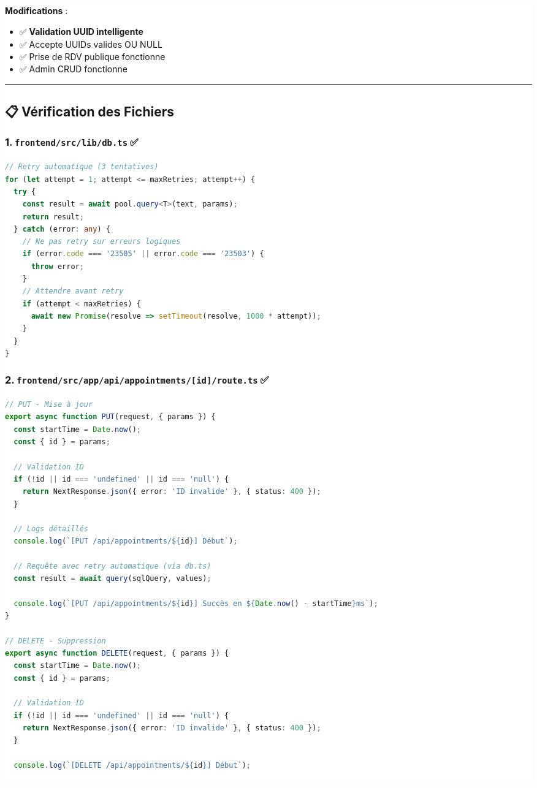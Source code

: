 **Modifications** :
- ✅ **Validation UUID intelligente**
- ✅ Accepte UUIDs valides OU NULL
- ✅ Prise de RDV publique fonctionne
- ✅ Admin CRUD fonctionne

---

## 📋 Vérification des Fichiers

### 1. `frontend/src/lib/db.ts` ✅
```typescript
// Retry automatique (3 tentatives)
for (let attempt = 1; attempt <= maxRetries; attempt++) {
  try {
    const result = await pool.query<T>(text, params);
    return result;
  } catch (error: any) {
    // Ne pas retry sur erreurs logiques
    if (error.code === '23505' || error.code === '23503') {
      throw error;
    }
    // Attendre avant retry
    if (attempt < maxRetries) {
      await new Promise(resolve => setTimeout(resolve, 1000 * attempt));
    }
  }
}
```

### 2. `frontend/src/app/api/appointments/[id]/route.ts` ✅
```typescript
// PUT - Mise à jour
export async function PUT(request, { params }) {
  const startTime = Date.now();
  const { id } = params;
  
  // Validation ID
  if (!id || id === 'undefined' || id === 'null') {
    return NextResponse.json({ error: 'ID invalide' }, { status: 400 });
  }
  
  // Logs détaillés
  console.log(`[PUT /api/appointments/${id}] Début`);
  
  // Requête avec retry automatique (via db.ts)
  const result = await query(sqlQuery, values);
  
  console.log(`[PUT /api/appointments/${id}] Succès en ${Date.now() - startTime}ms`);
}

// DELETE - Suppression
export async function DELETE(request, { params }) {
  const startTime = Date.now();
  const { id } = params;
  
  // Validation ID
  if (!id || id === 'undefined' || id === 'null') {
    return NextResponse.json({ error: 'ID invalide' }, { status: 400 });
  }
  
  console.log(`[DELETE /api/appointments/${id}] Début`);
  
```